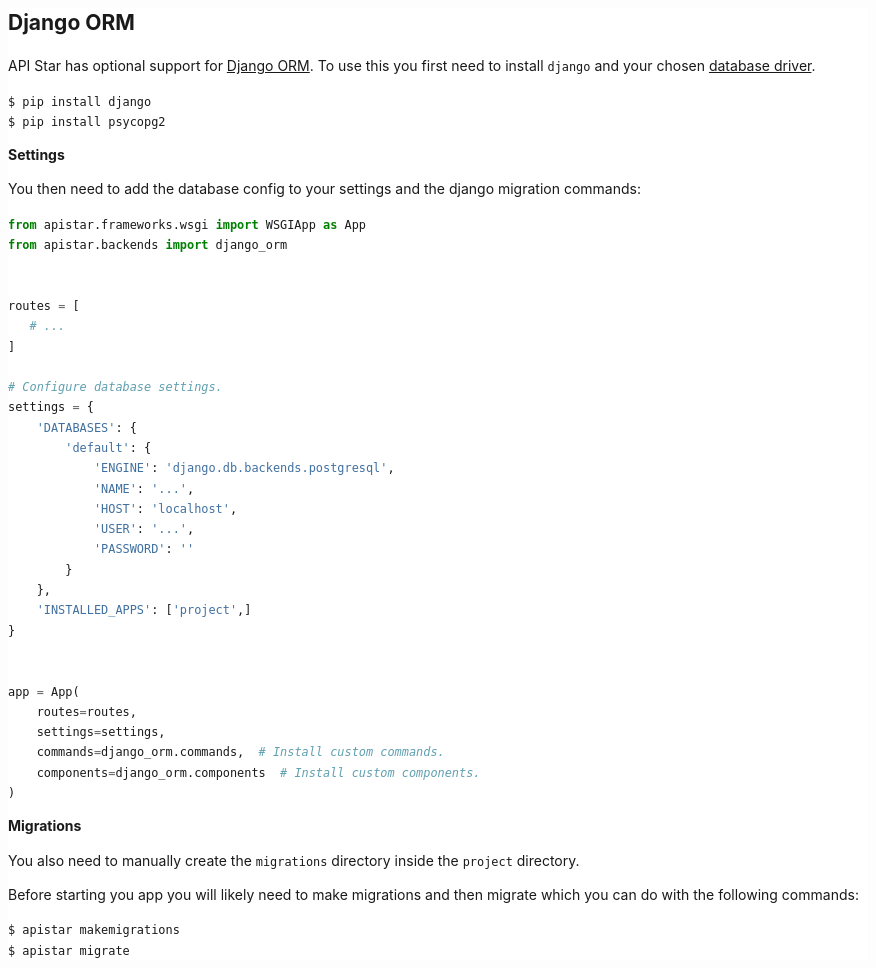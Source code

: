 ## Django ORM

API Star has optional support for [Django ORM](https://docs.djangoproject.com/en/1.11/topics/db/).
To use this you first need to install `django` and your chosen [database driver](https://docs.djangoproject.com/en/1.11/ref/databases/).

```bash
$ pip install django
$ pip install psycopg2
```

**Settings**

You then need to add the database config to your settings and the django migration commands:

```python
from apistar.frameworks.wsgi import WSGIApp as App
from apistar.backends import django_orm


routes = [
   # ...
]

# Configure database settings.
settings = {
    'DATABASES': {
        'default': {
            'ENGINE': 'django.db.backends.postgresql',
            'NAME': '...',
            'HOST': 'localhost',
            'USER': '...',
            'PASSWORD': ''
        }
    },
    'INSTALLED_APPS': ['project',]
}


app = App(
    routes=routes,
    settings=settings,
    commands=django_orm.commands,  # Install custom commands.
    components=django_orm.components  # Install custom components.
)
```

**Migrations**

You also need to manually create the `migrations` directory inside the `project` directory.

Before starting you app you will likely need to make migrations and then migrate which you can do with the following commands:

```bash
$ apistar makemigrations
$ apistar migrate
```


[techempower]: https://www.techempower.com/benchmarks/#section=data-r14&hw=ph&test=json